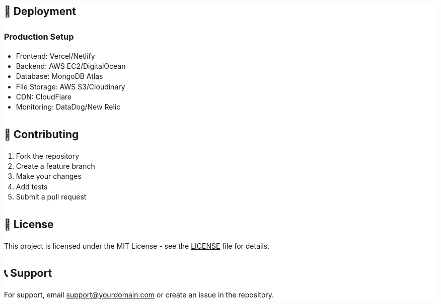 ## 🚀 Deployment

### Production Setup
- Frontend: Vercel/Netlify
- Backend: AWS EC2/DigitalOcean
- Database: MongoDB Atlas
- File Storage: AWS S3/Cloudinary
- CDN: CloudFlare
- Monitoring: DataDog/New Relic

## 🤝 Contributing

1. Fork the repository
2. Create a feature branch
3. Make your changes
4. Add tests
5. Submit a pull request

## 📄 License

This project is licensed under the MIT License - see the [LICENSE](LICENSE) file for details.

## 📞 Support

For support, email support@yourdomain.com or create an issue in the repository.
